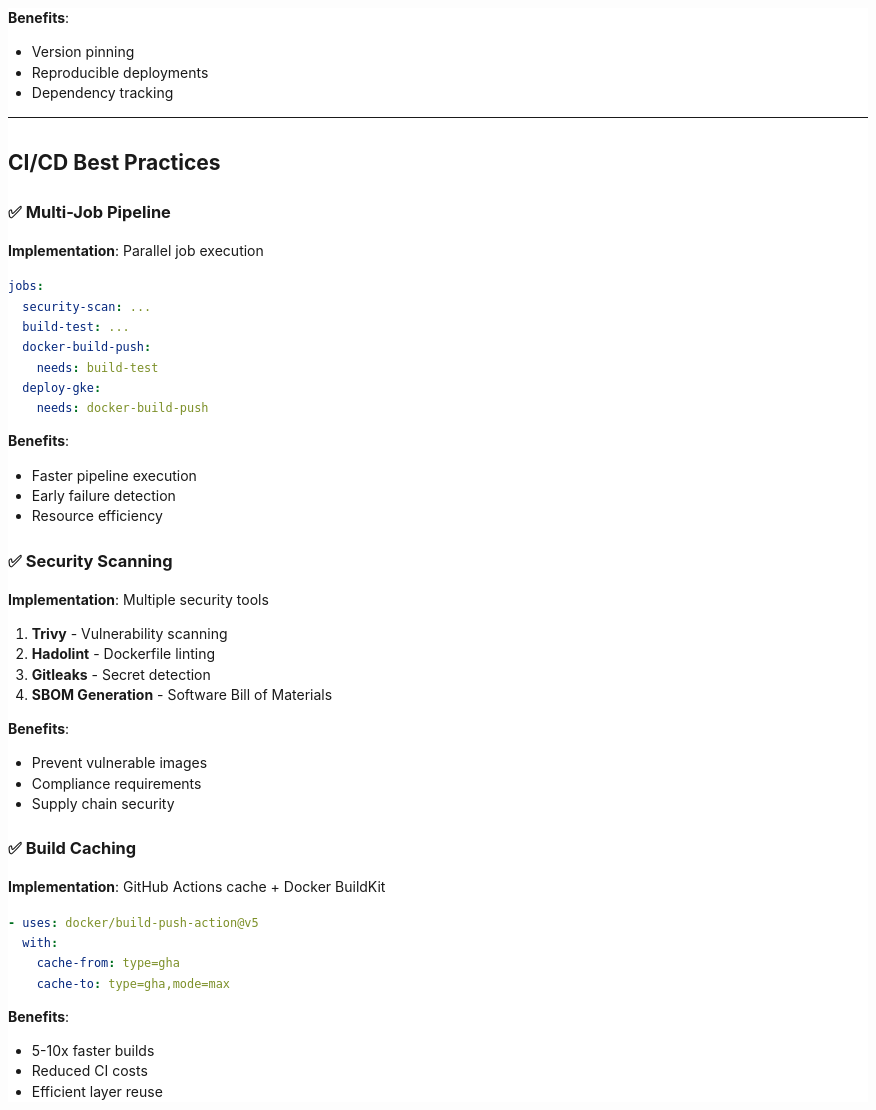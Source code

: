 **Benefits**:
- Version pinning
- Reproducible deployments
- Dependency tracking

---

## CI/CD Best Practices

### ✅ Multi-Job Pipeline

**Implementation**: Parallel job execution

```yaml
jobs:
  security-scan: ...
  build-test: ...
  docker-build-push:
    needs: build-test
  deploy-gke:
    needs: docker-build-push
```

**Benefits**:
- Faster pipeline execution
- Early failure detection
- Resource efficiency

### ✅ Security Scanning

**Implementation**: Multiple security tools

1. **Trivy** - Vulnerability scanning
2. **Hadolint** - Dockerfile linting
3. **Gitleaks** - Secret detection
4. **SBOM Generation** - Software Bill of Materials

**Benefits**:
- Prevent vulnerable images
- Compliance requirements
- Supply chain security

### ✅ Build Caching

**Implementation**: GitHub Actions cache + Docker BuildKit

```yaml
- uses: docker/build-push-action@v5
  with:
    cache-from: type=gha
    cache-to: type=gha,mode=max
```

**Benefits**:
- 5-10x faster builds
- Reduced CI costs
- Efficient layer reuse
